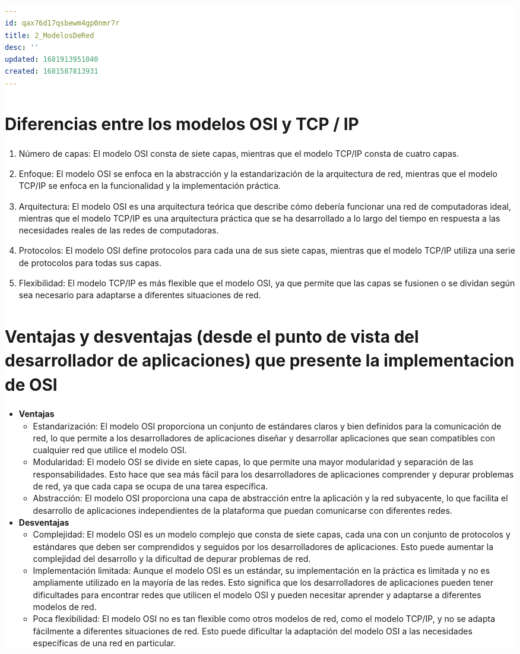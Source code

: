 ```yaml
---
id: qax76d17qsbewm4gp0nmr7r
title: 2_ModelosDeRed
desc: ''
updated: 1681913951040
created: 1681587813931
---
```


# Diferencias entre los modelos OSI y TCP / IP

1. Número de capas: El modelo OSI consta de siete capas, mientras que el modelo TCP/IP consta de cuatro capas.

2. Enfoque: El modelo OSI se enfoca en la abstracción y la estandarización de la arquitectura de red, mientras que el modelo TCP/IP se enfoca en la funcionalidad y la implementación práctica.

3. Arquitectura: El modelo OSI es una arquitectura teórica que describe cómo debería funcionar una red de computadoras ideal, mientras que el modelo TCP/IP es una arquitectura práctica que se ha desarrollado a lo largo del tiempo en respuesta a las necesidades reales de las redes de computadoras.

4. Protocolos: El modelo OSI define protocolos para cada una de sus siete capas, mientras que el modelo TCP/IP utiliza una serie de protocolos para todas sus capas.

5. Flexibilidad: El modelo TCP/IP es más flexible que el modelo OSI, ya que permite que las capas se fusionen o se dividan según sea necesario para adaptarse a diferentes situaciones de red.

# Ventajas y desventajas (desde el punto de vista del desarrollador de aplicaciones) que presente la implementacion de OSI

- **Ventajas**
  - Estandarización: El modelo OSI proporciona un conjunto de estándares claros y bien definidos para la comunicación de red, lo que permite a los desarrolladores de aplicaciones diseñar y desarrollar aplicaciones que sean compatibles con cualquier red que utilice el modelo OSI.
  - Modularidad: El modelo OSI se divide en siete capas, lo que permite una mayor modularidad y separación de las responsabilidades. Esto hace que sea más fácil para los desarrolladores de aplicaciones comprender y depurar problemas de red, ya que cada capa se ocupa de una tarea específica.
  - Abstracción: El modelo OSI proporciona una capa de abstracción entre la aplicación y la red subyacente, lo que facilita el desarrollo de aplicaciones independientes de la plataforma que puedan comunicarse con diferentes redes.
- **Desventajas**
  - Complejidad: El modelo OSI es un modelo complejo que consta de siete capas, cada una con un conjunto de protocolos y estándares que deben ser comprendidos y seguidos por los desarrolladores de aplicaciones. Esto puede aumentar la complejidad del desarrollo y la dificultad de depurar problemas de red.
  - Implementación limitada: Aunque el modelo OSI es un estándar, su implementación en la práctica es limitada y no es ampliamente utilizado en la mayoría de las redes. Esto significa que los desarrolladores de aplicaciones pueden tener dificultades para encontrar redes que utilicen el modelo OSI y pueden necesitar aprender y adaptarse a diferentes modelos de red.
  - Poca flexibilidad: El modelo OSI no es tan flexible como otros modelos de red, como el modelo TCP/IP, y no se adapta fácilmente a diferentes situaciones de red. Esto puede dificultar la adaptación del modelo OSI a las necesidades específicas de una red en particular.
